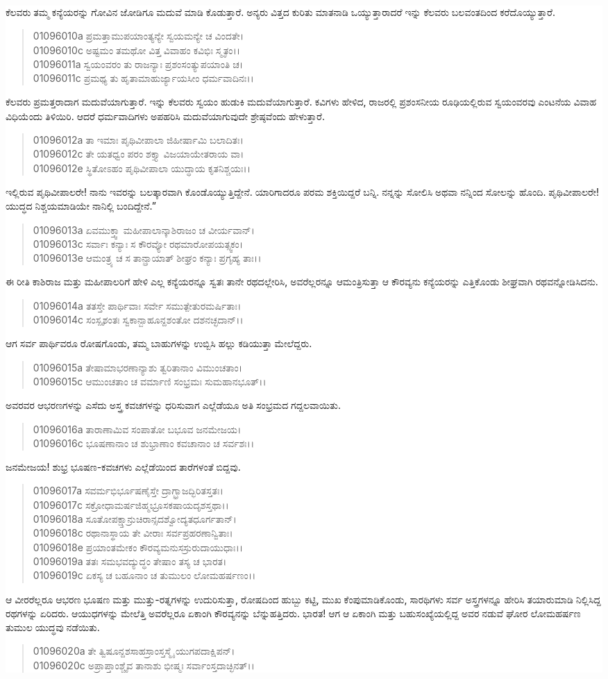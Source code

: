 ಕೆಲವರು ತಮ್ಮ ಕನ್ಯೆಯರನ್ನು ಗೋವಿನ ಜೋಡಿಗೂ ಮದುವೆ ಮಾಡಿ ಕೊಡುತ್ತಾರೆ. ಅನ್ಯರು ವಿತ್ತದ ಕುರಿತು ಮಾತನಾಡಿ ಒಯ್ಯುತ್ತಾರಾದರೆ ಇನ್ನು ಕೆಲವರು ಬಲವಂತದಿಂದ ಕರೆದೊಯ್ಯುತ್ತಾರೆ.

> 01096010a ಪ್ರಮತ್ತಾಮುಪಯಾಂತ್ಯನ್ಯೇ ಸ್ವಯಮನ್ಯೇ ಚ ವಿಂದತೇ।  
01096010c ಅಷ್ಟಮಂ ತಮಥೋ ವಿತ್ತ ವಿವಾಹಂ ಕವಿಭಿಃ ಸ್ಮೃತಂ।।  
01096011a ಸ್ವಯಂವರಂ ತು ರಾಜನ್ಯಾಃ ಪ್ರಶಂಸಂತ್ಯುಪಯಾಂತಿ ಚ।  
01096011c ಪ್ರಮಥ್ಯ ತು ಹೃತಾಮಾಹುರ್ಜ್ಯಾಯಸೀಂ ಧರ್ಮವಾದಿನಃ।।

ಕೆಲವರು ಪ್ರಮತ್ತರಾದಾಗ ಮದುವೆಯಾಗುತ್ತಾರೆ. ಇನ್ನು ಕೆಲವರು ಸ್ವಯಂ ಹುಡುಕಿ ಮದುವೆಯಾಗುತ್ತಾರೆ. ಕವಿಗಳು ಹೇಳಿದ, ರಾಜರಲ್ಲಿ ಪ್ರಶಂಸನೀಯ ರೂಢಿಯಲ್ಲಿರುವ ಸ್ವಯಂವರವು ಎಂಟನೆಯ ವಿವಾಹ ವಿಧಿಯೆಂದು ತಿಳಿಯಿರಿ. ಆದರೆ ಧರ್ಮವಾದಿಗಳು ಅಪಹರಿಸಿ ಮದುವೆಯಾಗುವುದೇ ಶ್ರೇಷ್ಠವೆಂದು ಹೇಳುತ್ತಾರೆ.

> 01096012a ತಾ ಇಮಾಃ ಪೃಥಿವೀಪಾಲಾ ಜಿಹೀರ್ಷಾಮಿ ಬಲಾದಿತಃ।  
01096012c ತೇ ಯತಧ್ವಂ ಪರಂ ಶಕ್ತ್ಯಾ ವಿಜಯಾಯೇತರಾಯ ವಾ।  
01096012e ಸ್ಥಿತೋಽಹಂ ಪೃಥಿವೀಪಾಲಾ ಯುದ್ಧಾಯ ಕೃತನಿಶ್ಚಯಃ।।

ಇಲ್ಲಿರುವ ಪೃಥಿವೀಪಾಲರೇ! ನಾನು ಇವರನ್ನು ಬಲತ್ಕಾರವಾಗಿ ಕೊಂಡೊಯ್ಯುತ್ತಿದ್ದೇನೆ. ಯಾರಿಗಾದರೂ ಪರಮ ಶಕ್ತಿಯಿದ್ದರೆ ಬನ್ನಿ. ನನ್ನನ್ನು ಸೋಲಿಸಿ ಅಥವಾ ನನ್ನಿಂದ ಸೋಲನ್ನು ಹೊಂದಿ. ಪೃಥಿವೀಪಾಲರೇ! ಯುದ್ಧದ ನಿಶ್ಚಯಮಾಡಿಯೇ ನಾನಿಲ್ಲಿ ಬಂದಿದ್ದೇನೆ.”

> 01096013a ಏವಮುಕ್ತ್ವಾ ಮಹೀಪಾಲಾನ್ಕಾಶಿರಾಜಂ ಚ ವೀರ್ಯವಾನ್।  
01096013c ಸರ್ವಾಃ ಕನ್ಯಾಃ ಸ ಕೌರವ್ಯೋ ರಥಮಾರೋಪಯತ್ಸ್ವಕಂ।  
01096013e ಆಮಂತ್ರ್ಯ ಚ ಸ ತಾನ್ಪ್ರಾಯಾತ್ ಶೀಘ್ರಂ ಕನ್ಯಾಃ ಪ್ರಗೃಹ್ಯ ತಾಃ।।

ಈ ರೀತಿ ಕಾಶಿರಾಜ ಮತ್ತು ಮಹೀಪಾಲರಿಗೆ ಹೇಳಿ ಎಲ್ಲ ಕನ್ಯೆಯರನ್ನೂ ಸ್ವತಃ ತಾನೇ ರಥದಲ್ಲೇರಿಸಿ, ಅವರೆಲ್ಲರನ್ನೂ ಆಮಂತ್ರಿಸುತ್ತಾ ಆ ಕೌರವ್ಯನು ಕನ್ಯೆಯರನ್ನು ಎತ್ತಿಕೊಂಡು ಶೀಘ್ರವಾಗಿ ರಥವನ್ನೋಡಿಸಿದನು.

> 01096014a ತತಸ್ತೇ ಪಾರ್ಥಿವಾಃ ಸರ್ವೇ ಸಮುತ್ಪೇತುರಮರ್ಷಿತಾಃ।   
01096014c ಸಂಸ್ಪೃಶಂತಃ ಸ್ವಕಾನ್ಬಾಹೂನ್ದಶಂತೋ ದಶನಚ್ಛದಾನ್।।

ಆಗ ಸರ್ವ ಪಾರ್ಥಿವರೂ ರೋಷಗೊಂಡು, ತಮ್ಮ ಬಾಹುಗಳನ್ನು ಉಬ್ಬಿಸಿ ಹಲ್ಲು ಕಡಿಯುತ್ತಾ ಮೇಲೆದ್ದರು.

> 01096015a ತೇಷಾಮಾಭರಣಾನ್ಯಾಶು ತ್ವರಿತಾನಾಂ ವಿಮುಂಚತಾಂ।  
01096015c ಆಮುಂಚತಾಂ ಚ ವರ್ಮಾಣಿ ಸಂಭ್ರಮಃ ಸುಮಹಾನಭೂತ್।।

ಅವರವರ ಆಭರಣಗಳನ್ನು ಎಸೆದು ಅಸ್ತ್ರ ಕವಚಗಳನ್ನು ಧರಿಸುವಾಗ ಎಲ್ಲೆಡೆಯೂ ಅತಿ ಸಂಭ್ರಮದ ಗದ್ದಲವಾಯಿತು.

> 01096016a ತಾರಾಣಾಮಿವ ಸಂಪಾತೋ ಬಭೂವ ಜನಮೇಜಯ।  
01096016c ಭೂಷಣಾನಾಂ ಚ ಶುಭ್ರಾಣಾಂ ಕವಚಾನಾಂ ಚ ಸರ್ವಶಃ।।

ಜನಮೇಜಯ! ಶುಭ್ರ ಭೂಷಣ-ಕವಚಗಳು ಎಲ್ಲೆಡೆಯಿಂದ ತಾರೆಗಳಂತೆ ಬಿದ್ದವು.

> 01096017a ಸವರ್ಮಭಿರ್ಭೂಷಣೈಸ್ತೇ ದ್ರಾಗ್ಭ್ರಾಜದ್ಭಿರಿತಸ್ತತಃ।   
01096017c ಸಕ್ರೋಧಾಮರ್ಷಜಿಹ್ಮಭ್ರೂಸಕಷಾಯದೃಶಸ್ತಥಾ।।  
01096018a ಸೂತೋಪಕ್ಷ್ತಾನ್ರುಚಿರಾನ್ಸದಶ್ವೋದ್ಯತಧೂರ್ಗತಾನ್।  
01096018c ರಥಾನಾಸ್ಥಾಯ ತೇ ವೀರಾಃ ಸರ್ವಪ್ರಹರಣಾನ್ವಿತಾಃ।   
01096018e ಪ್ರಯಾಂತಮೇಕಂ ಕೌರವ್ಯಮನುಸಸ್ರುರುದಾಯುಧಾಃ।।  
01096019a ತತಃ ಸಮಭವದ್ಯುದ್ಧಂ ತೇಷಾಂ ತಸ್ಯ ಚ ಭಾರತ।  
01096019c ಏಕಸ್ಯ ಚ ಬಹೂನಾಂ ಚ ತುಮುಲಂ ಲೋಮಹರ್ಷಣಂ।।

ಆ ವೀರರೆಲ್ಲರೂ ಆಭರಣ ಭೂಷಣ ಮತ್ತು ಮುತ್ತು-ರತ್ನಗಳನ್ನು ಉದುರಿಸುತ್ತಾ, ರೋಷದಿಂದ ಹುಬ್ಬು ಕಟ್ಟಿ, ಮುಖ ಕೆಂಪುಮಾಡಿಕೊಂಡು, ಸಾರಥಿಗಳು ಸರ್ವ ಅಸ್ತ್ರಗಳನ್ನೂ ಹೇರಿಸಿ ತಯಾರುಮಾಡಿ ನಿಲ್ಲಿಸಿದ್ದ ರಥಗಳನ್ನು ಏರಿದರು. ಆಯುಧಗಳನ್ನು ಮೇಲೆತ್ತಿ ಅವರೆಲ್ಲರೂ ಏಕಾಂಗಿ ಕೌರವ್ಯನನ್ನು ಬೆನ್ನುಹತ್ತಿದರು. ಭಾರತ! ಆಗ ಆ ಏಕಾಂಗಿ ಮತ್ತು ಬಹುಸಂಖ್ಯೆಯಲ್ಲಿದ್ದ ಅವರ ನಡುವೆ ಘೋರ ಲೋಮಹರ್ಷಣ ತುಮುಲ ಯುದ್ಧವು ನಡೆಯಿತು.

> 01096020a ತೇ ತ್ವಿಷೂನ್ದಶಸಾಹಸ್ರಾಂಸ್ತಸ್ಮೈ ಯುಗಪದಾಕ್ಷಿಪನ್।  
01096020c ಅಪ್ರಾಪ್ತಾಂಶ್ಚೈವ ತಾನಾಶು ಭೀಷ್ಮಃ ಸರ್ವಾಂಸ್ತದಾಚ್ಛಿನತ್।।
